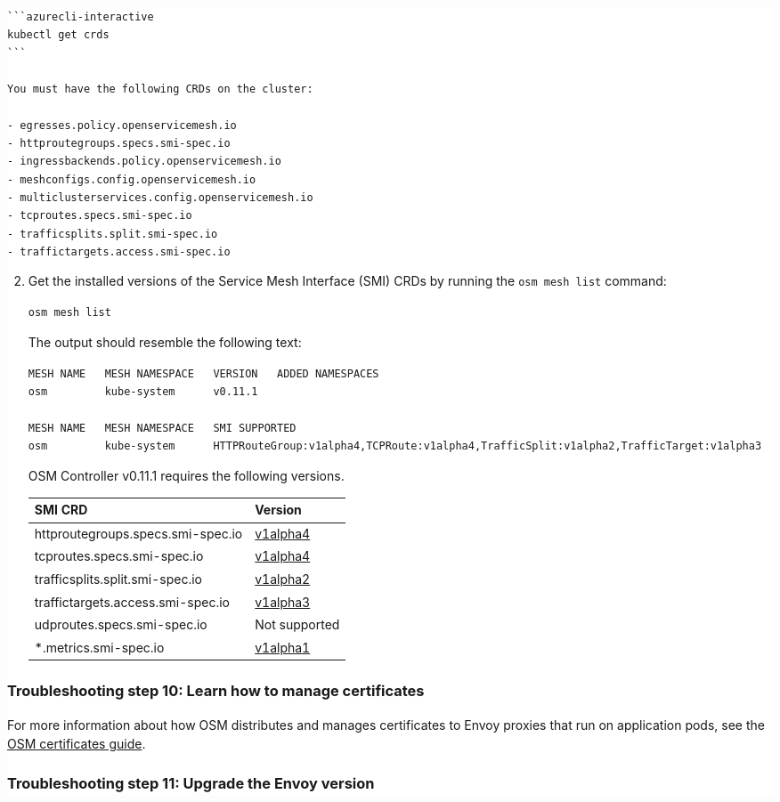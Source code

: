     ```azurecli-interactive
    kubectl get crds
    ```

    You must have the following CRDs on the cluster:

    - egresses.policy.openservicemesh.io
    - httproutegroups.specs.smi-spec.io
    - ingressbackends.policy.openservicemesh.io
    - meshconfigs.config.openservicemesh.io
    - multiclusterservices.config.openservicemesh.io
    - tcproutes.specs.smi-spec.io
    - trafficsplits.split.smi-spec.io
    - traffictargets.access.smi-spec.io

2. Get the installed versions of the Service Mesh Interface (SMI) CRDs by running the `osm mesh list` command:

    ```azurecli-interactive
    osm mesh list
    ```

    The output should resemble the following text:

    ```output
    MESH NAME   MESH NAMESPACE   VERSION   ADDED NAMESPACES
    osm         kube-system      v0.11.1

    MESH NAME   MESH NAMESPACE   SMI SUPPORTED
    osm         kube-system      HTTPRouteGroup:v1alpha4,TCPRoute:v1alpha4,TrafficSplit:v1alpha2,TrafficTarget:v1alpha3
    ```

    OSM Controller v0.11.1 requires the following versions.

    | SMI CRD | Version |
    |--|--|
    | httproutegroups.specs.smi-spec.io | [v1alpha4](https://github.com/servicemeshinterface/smi-spec/blob/v0.6.0/apis/traffic-specs/v1alpha4/traffic-specs.md#httproutegroup) |
    | tcproutes.specs.smi-spec.io | [v1alpha4](https://github.com/servicemeshinterface/smi-spec/blob/v0.6.0/apis/traffic-specs/v1alpha4/traffic-specs.md#tcproute) |
    | trafficsplits.split.smi-spec.io | [v1alpha2](https://github.com/servicemeshinterface/smi-spec/blob/v0.6.0/apis/traffic-split/v1alpha2/traffic-split.md) |
    | traffictargets.access.smi-spec.io | [v1alpha3](https://github.com/servicemeshinterface/smi-spec/blob/v0.6.0/apis/traffic-access/v1alpha3/traffic-access.md) |
    | udproutes.specs.smi-spec.io | Not supported |
    | \*.metrics.smi-spec.io | [v1alpha1](https://github.com/servicemeshinterface/smi-spec/blob/v0.6.0/apis/traffic-metrics/v1alpha1/traffic-metrics.md) |

### Troubleshooting step 10: Learn how to manage certificates

For more information about how OSM distributes and manages certificates to Envoy proxies that run on application pods, see the [OSM certificates guide](https://docs.openservicemesh.io/docs/guides/certificates/).

### Troubleshooting step 11: Upgrade the Envoy version
